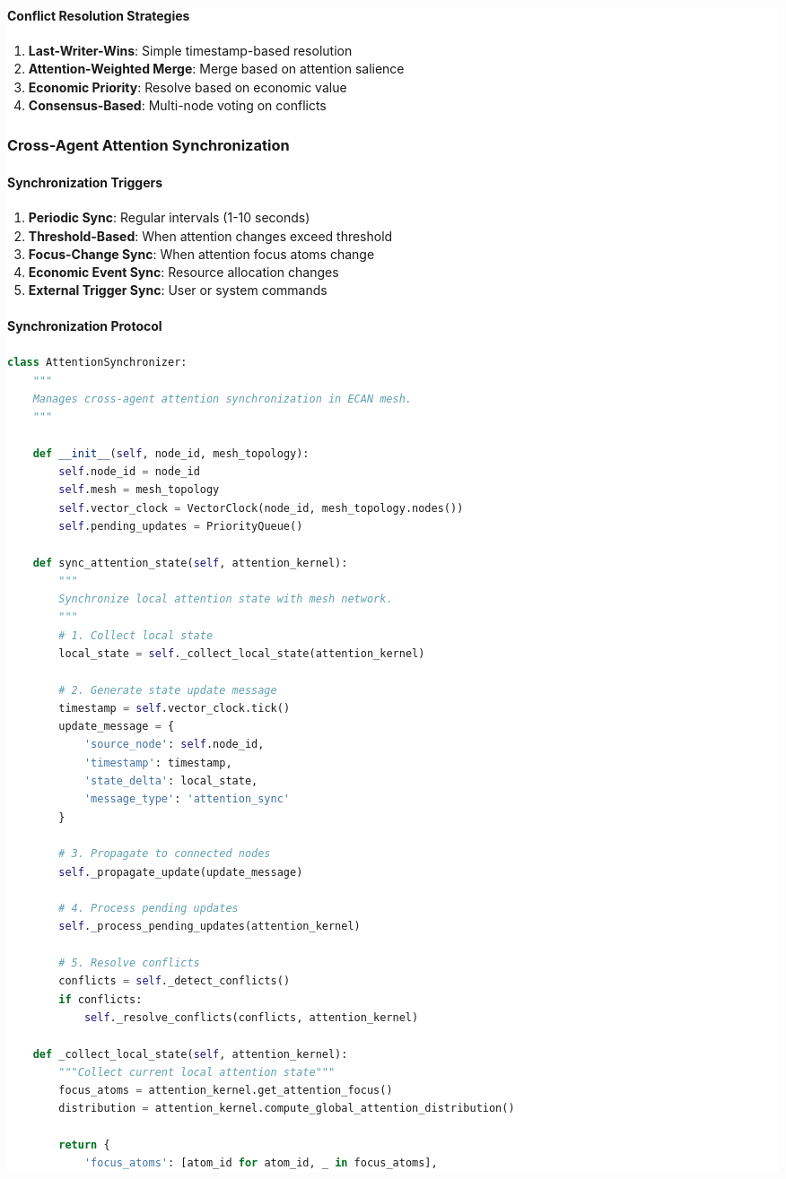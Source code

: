 #### Conflict Resolution Strategies

1. **Last-Writer-Wins**: Simple timestamp-based resolution
2. **Attention-Weighted Merge**: Merge based on attention salience
3. **Economic Priority**: Resolve based on economic value
4. **Consensus-Based**: Multi-node voting on conflicts

### Cross-Agent Attention Synchronization

#### Synchronization Triggers

1. **Periodic Sync**: Regular intervals (1-10 seconds)
2. **Threshold-Based**: When attention changes exceed threshold
3. **Focus-Change Sync**: When attention focus atoms change
4. **Economic Event Sync**: Resource allocation changes
5. **External Trigger Sync**: User or system commands

#### Synchronization Protocol

```python
class AttentionSynchronizer:
    """
    Manages cross-agent attention synchronization in ECAN mesh.
    """
    
    def __init__(self, node_id, mesh_topology):
        self.node_id = node_id
        self.mesh = mesh_topology
        self.vector_clock = VectorClock(node_id, mesh_topology.nodes())
        self.pending_updates = PriorityQueue()
        
    def sync_attention_state(self, attention_kernel):
        """
        Synchronize local attention state with mesh network.
        """
        # 1. Collect local state
        local_state = self._collect_local_state(attention_kernel)
        
        # 2. Generate state update message
        timestamp = self.vector_clock.tick()
        update_message = {
            'source_node': self.node_id,
            'timestamp': timestamp,
            'state_delta': local_state,
            'message_type': 'attention_sync'
        }
        
        # 3. Propagate to connected nodes
        self._propagate_update(update_message)
        
        # 4. Process pending updates
        self._process_pending_updates(attention_kernel)
        
        # 5. Resolve conflicts
        conflicts = self._detect_conflicts()
        if conflicts:
            self._resolve_conflicts(conflicts, attention_kernel)
    
    def _collect_local_state(self, attention_kernel):
        """Collect current local attention state"""
        focus_atoms = attention_kernel.get_attention_focus()
        distribution = attention_kernel.compute_global_attention_distribution()
        
        return {
            'focus_atoms': [atom_id for atom_id, _ in focus_atoms],
```